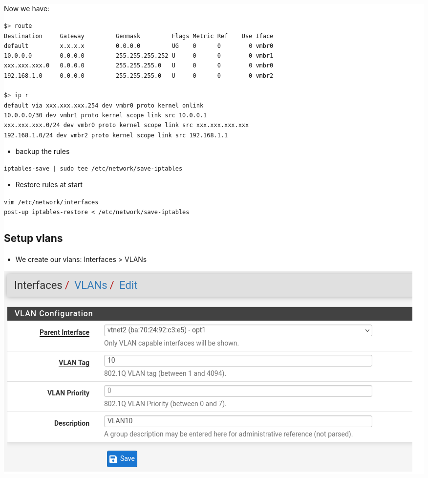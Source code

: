 Now we have:

```bash
$> route
Destination     Gateway         Genmask         Flags Metric Ref    Use Iface
default         x.x.x.x         0.0.0.0         UG    0      0        0 vmbr0
10.0.0.0        0.0.0.0         255.255.255.252 U     0      0        0 vmbr1
xxx.xxx.xxx.0   0.0.0.0         255.255.255.0   U     0      0        0 vmbr0
192.168.1.0     0.0.0.0         255.255.255.0   U     0      0        0 vmbr2

$> ip r
default via xxx.xxx.xxx.254 dev vmbr0 proto kernel onlink 
10.0.0.0/30 dev vmbr1 proto kernel scope link src 10.0.0.1 
xxx.xxx.xxx.0/24 dev vmbr0 proto kernel scope link src xxx.xxx.xxx.xxx 
192.168.1.0/24 dev vmbr2 proto kernel scope link src 192.168.1.1 
```

- backup the rules

```
iptables-save | sudo tee /etc/network/save-iptables
```

- Restore rules at start

```
vim /etc/network/interfaces
post-up iptables-restore < /etc/network/save-iptables
```

## Setup vlans

- We create our vlans: Interfaces > VLANs

![VLAN10.png](/assets/blog/proxmox/VLAN10.png)
